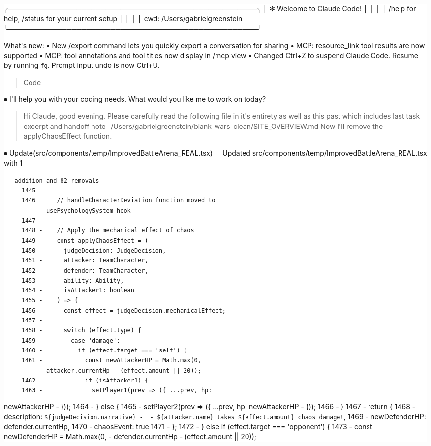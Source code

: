 ╭───────────────────────────────────────────────────╮
│ ✻ Welcome to Claude Code!                         │
│                                                   │
│   /help for help, /status for your current setup  │
│                                                   │
│   cwd: /Users/gabrielgreenstein                   │
╰───────────────────────────────────────────────────╯


 What's new:
  • New /export command lets you quickly export a conversation for sharing
  • MCP: resource_link tool results are now supported
  • MCP: tool annotations and tool titles now display in /mcp view
  • Changed Ctrl+Z to suspend Claude Code. Resume by running `fg`. Prompt input 
  undo is now Ctrl+U.

> Code

⏺ I'll help you with your coding needs. What would you like me to work on
  today?

> Hi Claude, good evening. Please carefully read the following file in it's
   entirety as well as this past which includes last task excerpt and 
  handoff note- /Users/gabrielgreenstein/blank-wars-clean/SITE_OVERVIEW.md 
   Now I'll remove the applyChaosEffect function.

  ⏺ Update(src/components/temp/ImprovedBattleArena_REAL.tsx)
    ⎿  Updated src/components/temp/ImprovedBattleArena_REAL.tsx with 1     
    
       addition and 82 removals
         1445    
         1446      // handleCharacterDeviation function moved to 
                usePsychologySystem hook
         1447    
         1448 -    // Apply the mechanical effect of chaos
         1449 -    const applyChaosEffect = (
         1450 -      judgeDecision: JudgeDecision,
         1451 -      attacker: TeamCharacter,
         1452 -      defender: TeamCharacter,
         1453 -      ability: Ability,
         1454 -      isAttacker1: boolean
         1455 -    ) => {
         1456 -      const effect = judgeDecision.mechanicalEffect;
         1457 -      
         1458 -      switch (effect.type) {
         1459 -        case 'damage':
         1460 -          if (effect.target === 'self') {
         1461 -            const newAttackerHP = Math.max(0, 
              - attacker.currentHp - (effect.amount || 20));
         1462 -            if (isAttacker1) {
         1463 -              setPlayer1(prev => ({ ...prev, hp: 
  newAttackerHP 
              - }));
         1464 -            } else {
         1465 -              setPlayer2(prev => ({ ...prev, hp: 
  newAttackerHP 
              - }));
         1466 -            }
         1467 -            return {
         1468 -              description: `${judgeDecision.narrative} - 
              - ${attacker.name} takes ${effect.amount} chaos damage!`,
         1469 -              newDefenderHP: defender.currentHp,
         1470 -              chaosEvent: true
         1471 -            };
         1472 -          } else if (effect.target === 'opponent') {
         1473 -            const newDefenderHP = Math.max(0, 
              - defender.currentHp - (effect.amount || 20));